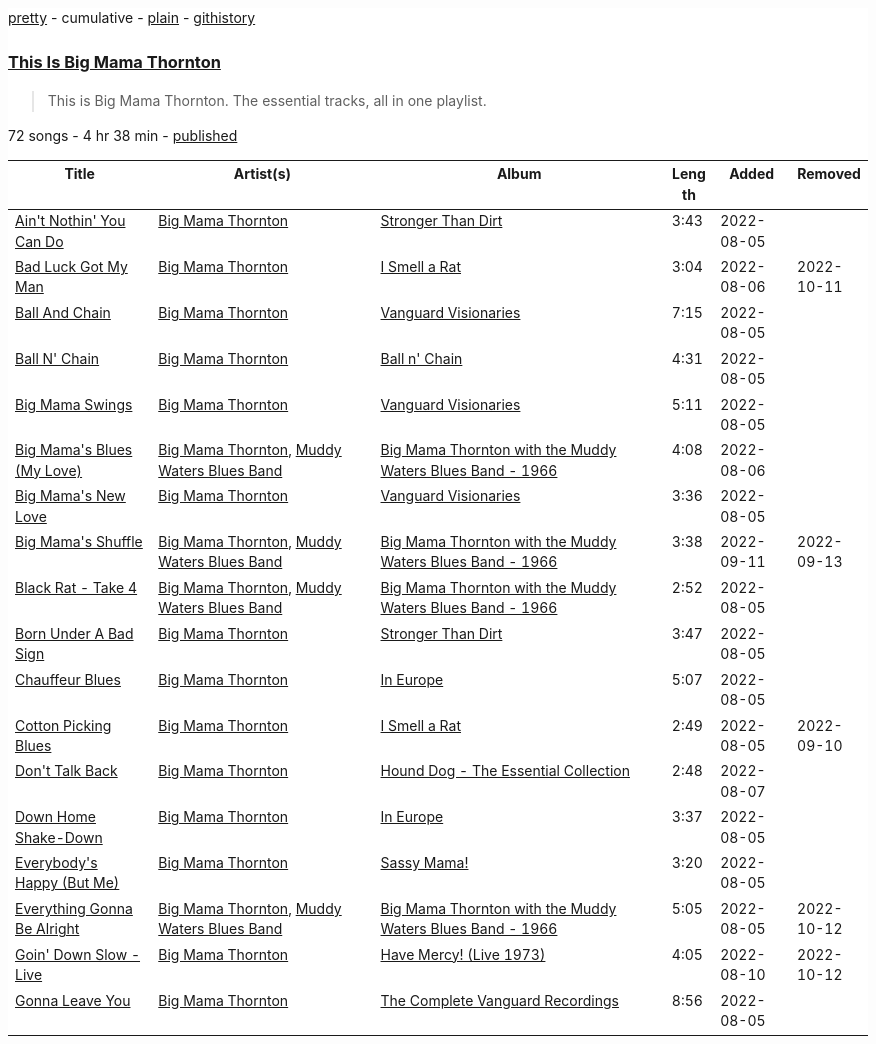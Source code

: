 [pretty](/playlists/pretty/37i9dQZF1DZ06evO3EuBHZ.md) - cumulative - [plain](/playlists/plain/37i9dQZF1DZ06evO3EuBHZ) - [githistory](https://github.githistory.xyz/mackorone/spotify-playlist-archive/blob/main/playlists/plain/37i9dQZF1DZ06evO3EuBHZ)

### [This Is Big Mama Thornton](https://open.spotify.com/playlist/37i9dQZF1DZ06evO3EuBHZ)

> This is Big Mama Thornton\. The essential tracks, all in one playlist.

72 songs - 4 hr 38 min - [published](https://open.spotify.com/playlist/17Msi9pjBLbx4sHHhVbydP)

| Title | Artist(s) | Album | Length | Added | Removed |
|---|---|---|---|---|---|
| [Ain't Nothin' You Can Do](https://open.spotify.com/track/5xuRbSGk9NtXOIhLnov3E1) | [Big Mama Thornton](https://open.spotify.com/artist/6bR0cgMtkCVpm0I5yrDNzO) | [Stronger Than Dirt](https://open.spotify.com/album/5RgBzyz655O88ue7VJyN1l) | 3:43 | 2022-08-05 |  |
| [Bad Luck Got My Man](https://open.spotify.com/track/0AVZXE7kqpIezn7HaYYzsw) | [Big Mama Thornton](https://open.spotify.com/artist/6bR0cgMtkCVpm0I5yrDNzO) | [I Smell a Rat](https://open.spotify.com/album/6gtCHbu0e2FQ4X2I6Y6rRj) | 3:04 | 2022-08-06 | 2022-10-11 |
| [Ball And Chain](https://open.spotify.com/track/4Xrk3j5waSfsMpxJLfu6UO) | [Big Mama Thornton](https://open.spotify.com/artist/6bR0cgMtkCVpm0I5yrDNzO) | [Vanguard Visionaries](https://open.spotify.com/album/0stTggxNXyDdU256QF94Z1) | 7:15 | 2022-08-05 |  |
| [Ball N' Chain](https://open.spotify.com/track/0D1S1rK4M8D3kJDFN50u0G) | [Big Mama Thornton](https://open.spotify.com/artist/6bR0cgMtkCVpm0I5yrDNzO) | [Ball n' Chain](https://open.spotify.com/album/6U60FpmscwzTJjc9gmZcKl) | 4:31 | 2022-08-05 |  |
| [Big Mama Swings](https://open.spotify.com/track/4T3FE0qQMLbWPzLjejvW9G) | [Big Mama Thornton](https://open.spotify.com/artist/6bR0cgMtkCVpm0I5yrDNzO) | [Vanguard Visionaries](https://open.spotify.com/album/0stTggxNXyDdU256QF94Z1) | 5:11 | 2022-08-05 |  |
| [Big Mama's Blues \(My Love\)](https://open.spotify.com/track/3l1Pf2ItsE3bt36BG3GySo) | [Big Mama Thornton](https://open.spotify.com/artist/6bR0cgMtkCVpm0I5yrDNzO), [Muddy Waters Blues Band](https://open.spotify.com/artist/3r8nssufxenC7JoWBfKfNK) | [Big Mama Thornton with the Muddy Waters Blues Band \- 1966](https://open.spotify.com/album/1GhQkAGbg2ciWb6BDNHKIB) | 4:08 | 2022-08-06 |  |
| [Big Mama's New Love](https://open.spotify.com/track/4iodRZymyDaCqX4746CZEV) | [Big Mama Thornton](https://open.spotify.com/artist/6bR0cgMtkCVpm0I5yrDNzO) | [Vanguard Visionaries](https://open.spotify.com/album/0stTggxNXyDdU256QF94Z1) | 3:36 | 2022-08-05 |  |
| [Big Mama's Shuffle](https://open.spotify.com/track/1MsBIf9kuuVsTujZlDxz6w) | [Big Mama Thornton](https://open.spotify.com/artist/6bR0cgMtkCVpm0I5yrDNzO), [Muddy Waters Blues Band](https://open.spotify.com/artist/3r8nssufxenC7JoWBfKfNK) | [Big Mama Thornton with the Muddy Waters Blues Band \- 1966](https://open.spotify.com/album/1GhQkAGbg2ciWb6BDNHKIB) | 3:38 | 2022-09-11 | 2022-09-13 |
| [Black Rat \- Take 4](https://open.spotify.com/track/20OvWgveuLJbs6asSB8ncL) | [Big Mama Thornton](https://open.spotify.com/artist/6bR0cgMtkCVpm0I5yrDNzO), [Muddy Waters Blues Band](https://open.spotify.com/artist/3r8nssufxenC7JoWBfKfNK) | [Big Mama Thornton with the Muddy Waters Blues Band \- 1966](https://open.spotify.com/album/1GhQkAGbg2ciWb6BDNHKIB) | 2:52 | 2022-08-05 |  |
| [Born Under A Bad Sign](https://open.spotify.com/track/3hDh6pcJGXHPcTHPoswHN0) | [Big Mama Thornton](https://open.spotify.com/artist/6bR0cgMtkCVpm0I5yrDNzO) | [Stronger Than Dirt](https://open.spotify.com/album/5RgBzyz655O88ue7VJyN1l) | 3:47 | 2022-08-05 |  |
| [Chauffeur Blues](https://open.spotify.com/track/4Gj5Ngw2L6yJxh7L9LmISH) | [Big Mama Thornton](https://open.spotify.com/artist/6bR0cgMtkCVpm0I5yrDNzO) | [In Europe](https://open.spotify.com/album/4GKo7UgPccJMRAm4ljs8Tz) | 5:07 | 2022-08-05 |  |
| [Cotton Picking Blues](https://open.spotify.com/track/32u9hRHJy738q7SqST4XJN) | [Big Mama Thornton](https://open.spotify.com/artist/6bR0cgMtkCVpm0I5yrDNzO) | [I Smell a Rat](https://open.spotify.com/album/6gtCHbu0e2FQ4X2I6Y6rRj) | 2:49 | 2022-08-05 | 2022-09-10 |
| [Don't Talk Back](https://open.spotify.com/track/0BH8mz5msbTd1KRx9mOaja) | [Big Mama Thornton](https://open.spotify.com/artist/6bR0cgMtkCVpm0I5yrDNzO) | [Hound Dog \- The Essential Collection](https://open.spotify.com/album/5ae5Gdn2dc9snnBHV3fnE9) | 2:48 | 2022-08-07 |  |
| [Down Home Shake\-Down](https://open.spotify.com/track/6QDIT5BB8mJDa1EBjeFL1y) | [Big Mama Thornton](https://open.spotify.com/artist/6bR0cgMtkCVpm0I5yrDNzO) | [In Europe](https://open.spotify.com/album/4GKo7UgPccJMRAm4ljs8Tz) | 3:37 | 2022-08-05 |  |
| [Everybody's Happy \(But Me\)](https://open.spotify.com/track/4kxMP800A7HYTwvbYS7wFS) | [Big Mama Thornton](https://open.spotify.com/artist/6bR0cgMtkCVpm0I5yrDNzO) | [Sassy Mama!](https://open.spotify.com/album/5sI6pTdHmrMCrTccZUR1uR) | 3:20 | 2022-08-05 |  |
| [Everything Gonna Be Alright](https://open.spotify.com/track/5VK783FVcaNdsx5iN0O7dN) | [Big Mama Thornton](https://open.spotify.com/artist/6bR0cgMtkCVpm0I5yrDNzO), [Muddy Waters Blues Band](https://open.spotify.com/artist/3r8nssufxenC7JoWBfKfNK) | [Big Mama Thornton with the Muddy Waters Blues Band \- 1966](https://open.spotify.com/album/1GhQkAGbg2ciWb6BDNHKIB) | 5:05 | 2022-08-05 | 2022-10-12 |
| [Goin' Down Slow \- Live](https://open.spotify.com/track/26vU7wmBi4sU0Snu4x0OAI) | [Big Mama Thornton](https://open.spotify.com/artist/6bR0cgMtkCVpm0I5yrDNzO) | [Have Mercy! \(Live 1973\)](https://open.spotify.com/album/3BHzpq2sfTq7TdVOceaizJ) | 4:05 | 2022-08-10 | 2022-10-12 |
| [Gonna Leave You](https://open.spotify.com/track/1dEkRQ2ASVMTLF7Ig5Mud7) | [Big Mama Thornton](https://open.spotify.com/artist/6bR0cgMtkCVpm0I5yrDNzO) | [The Complete Vanguard Recordings](https://open.spotify.com/album/6B6mr0IienXSnBgjQj3nOD) | 8:56 | 2022-08-05 |  |